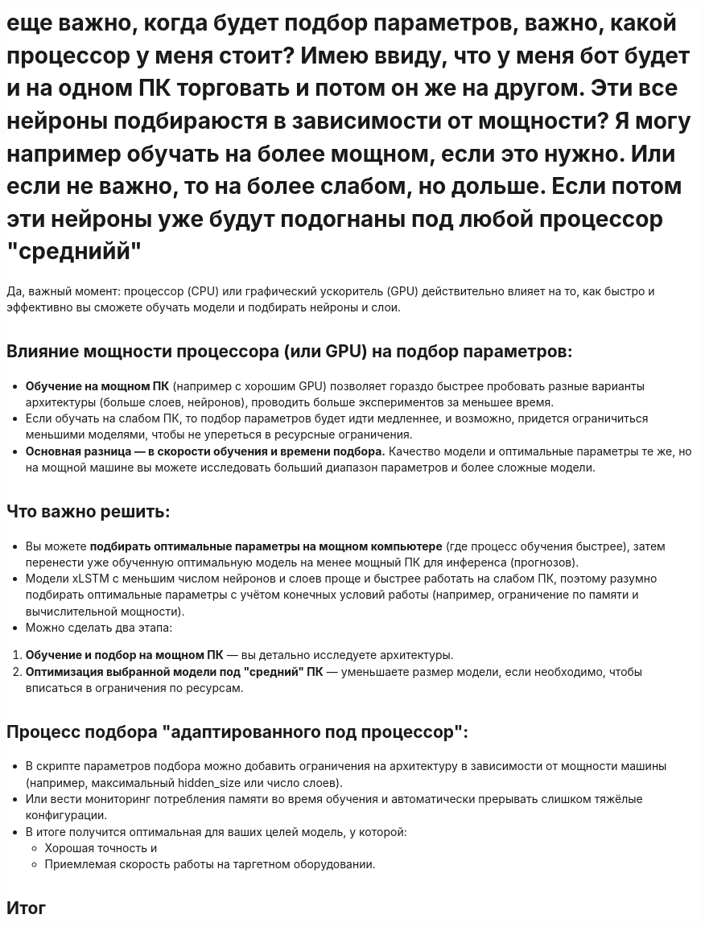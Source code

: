 
# еще важно, когда будет подбор параметров, важно, какой процессор у меня стоит? Имею ввиду, что у меня бот будет и на одном ПК торговать и потом он же на другом. Эти все нейроны  подбираюстя в зависимости от мощности? Я могу например обучать на более мощном, если это нужно. Или если не важно, то на более слабом, но дольше. Если потом эти нейроны уже будут подогнаны под любой процессор "среднийй"

Да, важный момент: процессор (CPU) или графический ускоритель (GPU) действительно влияет на то, как быстро и эффективно вы сможете обучать модели и подбирать нейроны и слои.

## Влияние мощности процессора (или GPU) на подбор параметров:

- **Обучение на мощном ПК** (например с хорошим GPU) позволяет гораздо быстрее пробовать разные варианты архитектуры (больше слоев, нейронов), проводить больше экспериментов за меньшее время.
- Если обучать на слабом ПК, то подбор параметров будет идти медленнее, и возможно, придется ограничиться меньшими моделями, чтобы не упереться в ресурсные ограничения.
- **Основная разница — в скорости обучения и времени подбора.** Качество модели и оптимальные параметры те же, но на мощной машине вы можете исследовать больший диапазон параметров и более сложные модели.


## Что важно решить:

- Вы можете **подбирать оптимальные параметры на мощном компьютере** (где процесс обучения быстрее), затем перенести уже обученную оптимальную модель на менее мощный ПК для инференса (прогнозов).
- Модели xLSTM с меньшим числом нейронов и слоев проще и быстрее работать на слабом ПК, поэтому разумно подбирать оптимальные параметры с учётом конечных условий работы (например, ограничение по памяти и вычислительной мощности).
- Можно сделать два этапа:

1. **Обучение и подбор на мощном ПК** — вы детально исследуете архитектуры.
2. **Оптимизация выбранной модели под "средний" ПК** — уменьшаете размер модели, если необходимо, чтобы вписаться в ограничения по ресурсам.


## Процесс подбора "адаптированного под процессор":

- В скрипте параметров подбора можно добавить ограничения на архитектуру в зависимости от мощности машины (например, максимальный hidden_size или число слоев).
- Или вести мониторинг потребления памяти во время обучения и автоматически прерывать слишком тяжёлые конфигурации.
- В итоге получится оптимальная для ваших целей модель, у которой:
    - Хорошая точность и
    - Приемлемая скорость работы на таргетном оборудовании.


## Итог

